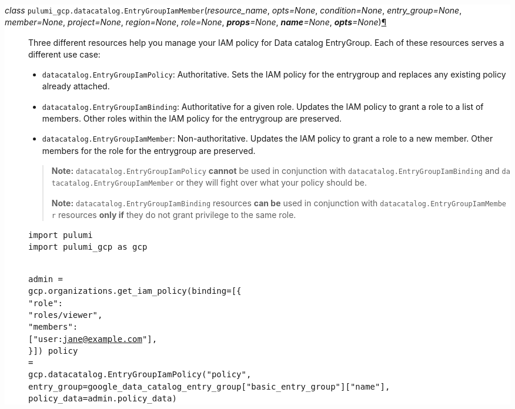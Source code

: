 <em class="property">class </em><code class="sig-prename descclassname">pulumi_gcp.datacatalog.</code><code class="sig-name descname">EntryGroupIamMember</code><span class="sig-paren">(</span><em class="sig-param"><span class="n">resource_name</span></em>, <em class="sig-param"><span class="n">opts</span><span class="o">=</span><span class="default_value">None</span></em>, <em class="sig-param"><span class="n">condition</span><span class="o">=</span><span class="default_value">None</span></em>, <em class="sig-param"><span class="n">entry_group</span><span class="o">=</span><span class="default_value">None</span></em>, <em class="sig-param"><span class="n">member</span><span class="o">=</span><span class="default_value">None</span></em>, <em class="sig-param"><span class="n">project</span><span class="o">=</span><span class="default_value">None</span></em>, <em class="sig-param"><span class="n">region</span><span class="o">=</span><span class="default_value">None</span></em>, <em class="sig-param"><span class="n">role</span><span class="o">=</span><span class="default_value">None</span></em>, <em class="sig-param"><span class="n">__props__</span><span class="o">=</span><span class="default_value">None</span></em>, <em class="sig-param"><span class="n">__name__</span><span class="o">=</span><span class="default_value">None</span></em>, <em class="sig-param"><span class="n">__opts__</span><span class="o">=</span><span class="default_value">None</span></em><span class="sig-paren">)</span><a class="headerlink" href="#pulumi_gcp.datacatalog.EntryGroupIamMember" title="Permalink to this definition">¶</a></dt>
<dd><p>Three different resources help you manage your IAM policy for Data catalog EntryGroup. Each of these resources serves a different use case:</p>
<ul class="simple">
<li><p><code class="docutils literal notranslate"><span class="pre">datacatalog.EntryGroupIamPolicy</span></code>: Authoritative. Sets the IAM policy for the entrygroup and replaces any existing policy already attached.</p></li>
<li><p><code class="docutils literal notranslate"><span class="pre">datacatalog.EntryGroupIamBinding</span></code>: Authoritative for a given role. Updates the IAM policy to grant a role to a list of members. Other roles within the IAM policy for the entrygroup are preserved.</p></li>
<li><p><code class="docutils literal notranslate"><span class="pre">datacatalog.EntryGroupIamMember</span></code>: Non-authoritative. Updates the IAM policy to grant a role to a new member. Other members for the role for the entrygroup are preserved.</p></li>
</ul>
<blockquote>
<div><p><strong>Note:</strong> <code class="docutils literal notranslate"><span class="pre">datacatalog.EntryGroupIamPolicy</span></code> <strong>cannot</strong> be used in conjunction with <code class="docutils literal notranslate"><span class="pre">datacatalog.EntryGroupIamBinding</span></code> and <code class="docutils literal notranslate"><span class="pre">datacatalog.EntryGroupIamMember</span></code> or they will fight over what your policy should be.</p>
<p><strong>Note:</strong> <code class="docutils literal notranslate"><span class="pre">datacatalog.EntryGroupIamBinding</span></code> resources <strong>can be</strong> used in conjunction with <code class="docutils literal notranslate"><span class="pre">datacatalog.EntryGroupIamMember</span></code> resources <strong>only if</strong> they do not grant privilege to the same role.</p>
</div></blockquote>
<div class="highlight-python notranslate"><div class="highlight"><pre><span></span><span class="kn">import</span> <span class="nn">pulumi</span>
<span class="kn">import</span> <span class="nn">pulumi_gcp</span> <span class="k">as</span> <span class="nn">gcp</span>

<span class="n">admin</span> <span class="o">=</span> <span class="n">gcp</span><span class="o">.</span><span class="n">organizations</span><span class="o">.</span><span class="n">get_iam_policy</span><span class="p">(</span><span class="n">binding</span><span class="o">=</span><span class="p">[{</span>
    <span class="s2">&quot;role&quot;</span><span class="p">:</span> <span class="s2">&quot;roles/viewer&quot;</span><span class="p">,</span>
    <span class="s2">&quot;members&quot;</span><span class="p">:</span> <span class="p">[</span><span class="s2">&quot;user:jane@example.com&quot;</span><span class="p">],</span>
<span class="p">}])</span>
<span class="n">policy</span> <span class="o">=</span> <span class="n">gcp</span><span class="o">.</span><span class="n">datacatalog</span><span class="o">.</span><span class="n">EntryGroupIamPolicy</span><span class="p">(</span><span class="s2">&quot;policy&quot;</span><span class="p">,</span>
    <span class="n">entry_group</span><span class="o">=</span><span class="n">google_data_catalog_entry_group</span><span class="p">[</span><span class="s2">&quot;basic_entry_group&quot;</span><span class="p">][</span><span class="s2">&quot;name&quot;</span><span class="p">],</span>
    <span class="n">policy_data</span><span class="o">=</span><span class="n">admin</span><span class="o">.</span><span class="n">policy_data</span><span class="p">)</span>
</pre></div>